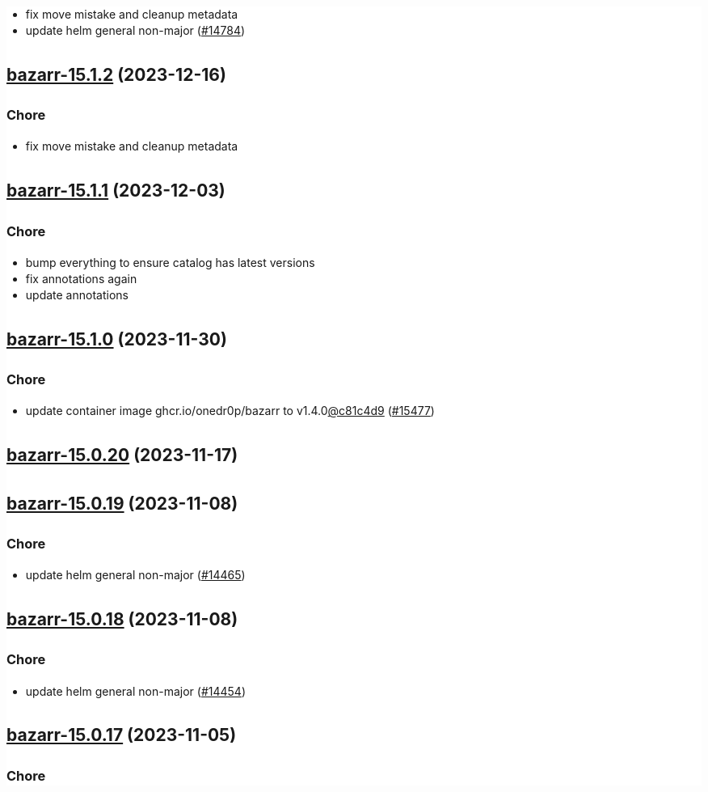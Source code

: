 - fix move mistake and cleanup metadata
- update helm general non-major ([#14784](https://github.com/truecharts/charts/issues/14784))

## [bazarr-15.1.2](https://github.com/truecharts/charts/compare/bazarr-15.1.1...bazarr-15.1.2) (2023-12-16)

### Chore

- fix move mistake and cleanup metadata

## [bazarr-15.1.1](https://github.com/truecharts/charts/compare/bazarr-15.1.0...bazarr-15.1.1) (2023-12-03)

### Chore

- bump everything to ensure catalog has latest versions
- fix annotations again
- update annotations

## [bazarr-15.1.0](https://github.com/truecharts/charts/compare/bazarr-15.0.20...bazarr-15.1.0) (2023-11-30)

### Chore

- update container image ghcr.io/onedr0p/bazarr to v1.4.0[@c81c4d9](https://github.com/c81c4d9) ([#15477](https://github.com/truecharts/charts/issues/15477))

## [bazarr-15.0.20](https://github.com/truecharts/charts/compare/bazarr-15.0.19...bazarr-15.0.20) (2023-11-17)

## [bazarr-15.0.19](https://github.com/truecharts/charts/compare/bazarr-15.0.18...bazarr-15.0.19) (2023-11-08)

### Chore

- update helm general non-major ([#14465](https://github.com/truecharts/charts/issues/14465))

## [bazarr-15.0.18](https://github.com/truecharts/charts/compare/bazarr-15.0.17...bazarr-15.0.18) (2023-11-08)

### Chore

- update helm general non-major ([#14454](https://github.com/truecharts/charts/issues/14454))

## [bazarr-15.0.17](https://github.com/truecharts/charts/compare/bazarr-15.0.16...bazarr-15.0.17) (2023-11-05)

### Chore
